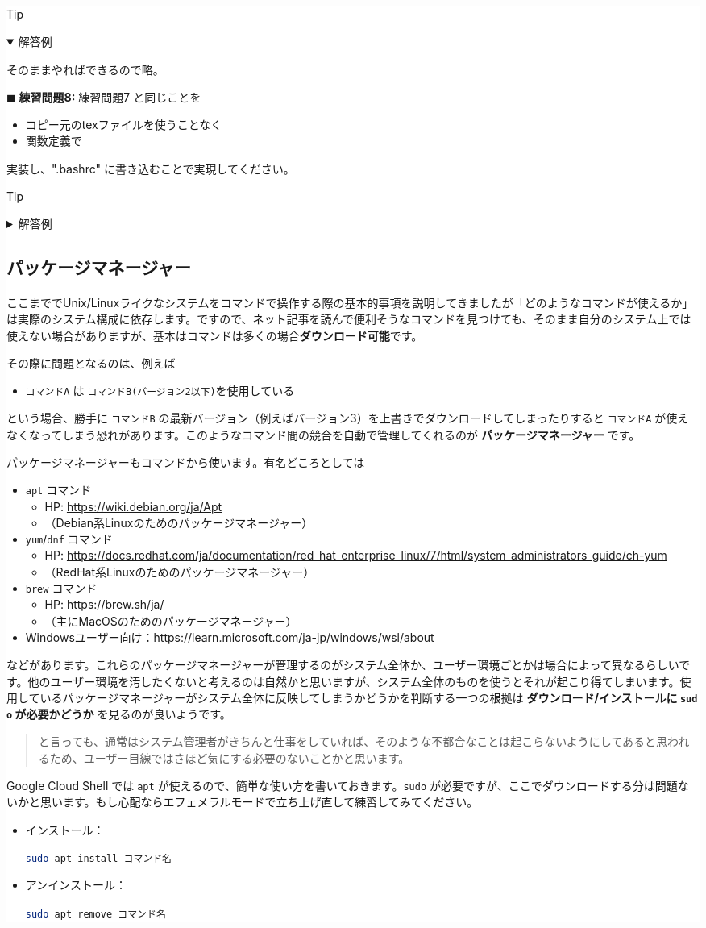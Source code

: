 > [!TIP]
> <details open>
> <summary>解答例</summary>
> 
> そのままやればできるので略。
> </details>

$\blacksquare$ **練習問題8:** 練習問題7 と同じことを
- コピー元のtexファイルを使うことなく
- 関数定義で

実装し、".bashrc" に書き込むことで実現してください。
> [!TIP]
> <details><summary>解答例</summary></details>

## パッケージマネージャー

ここまででUnix/Linuxライクなシステムをコマンドで操作する際の基本的事項を説明してきましたが「どのようなコマンドが使えるか」は実際のシステム構成に依存します。ですので、ネット記事を読んで便利そうなコマンドを見つけても、そのまま自分のシステム上では使えない場合がありますが、基本はコマンドは多くの場合**ダウンロード可能**です。

その際に問題となるのは、例えば 
- `コマンドA` は `コマンドB(バージョン2以下)`を使用している

という場合、勝手に `コマンドB` の最新バージョン（例えばバージョン3）を上書きでダウンロードしてしまったりすると `コマンドA` が使えなくなってしまう恐れがあります。このようなコマンド間の競合を自動で管理してくれるのが **パッケージマネージャー** です。

パッケージマネージャーもコマンドから使います。有名どころとしては

- `apt` コマンド
    - HP: https://wiki.debian.org/ja/Apt
    - （Debian系Linuxのためのパッケージマネージャー）
- `yum`/`dnf` コマンド
    - HP: https://docs.redhat.com/ja/documentation/red_hat_enterprise_linux/7/html/system_administrators_guide/ch-yum
    - （RedHat系Linuxのためのパッケージマネージャー）
- `brew` コマンド
    - HP: https://brew.sh/ja/
    - （主にMacOSのためのパッケージマネージャー）
- Windowsユーザー向け：https://learn.microsoft.com/ja-jp/windows/wsl/about

などがあります。これらのパッケージマネージャーが管理するのがシステム全体か、ユーザー環境ごとかは場合によって異なるらしいです。他のユーザー環境を汚したくないと考えるのは自然かと思いますが、システム全体のものを使うとそれが起こり得てしまいます。使用しているパッケージマネージャーがシステム全体に反映してしまうかどうかを判断する一つの根拠は **ダウンロード/インストールに `sudo` が必要かどうか** を見るのが良いようです。
> と言っても、通常はシステム管理者がきちんと仕事をしていれば、そのような不都合なことは起こらないようにしてあると思われるため、ユーザー目線ではさほど気にする必要のないことかと思います。

Google Cloud Shell では `apt` が使えるので、簡単な使い方を書いておきます。`sudo` が必要ですが、ここでダウンロードする分は問題ないかと思います。もし心配ならエフェメラルモードで立ち上げ直して練習してみてください。

- インストール：
    ```bash
    sudo apt install コマンド名
    ```
- アンインストール：
    ```bash
    sudo apt remove コマンド名
    ```
